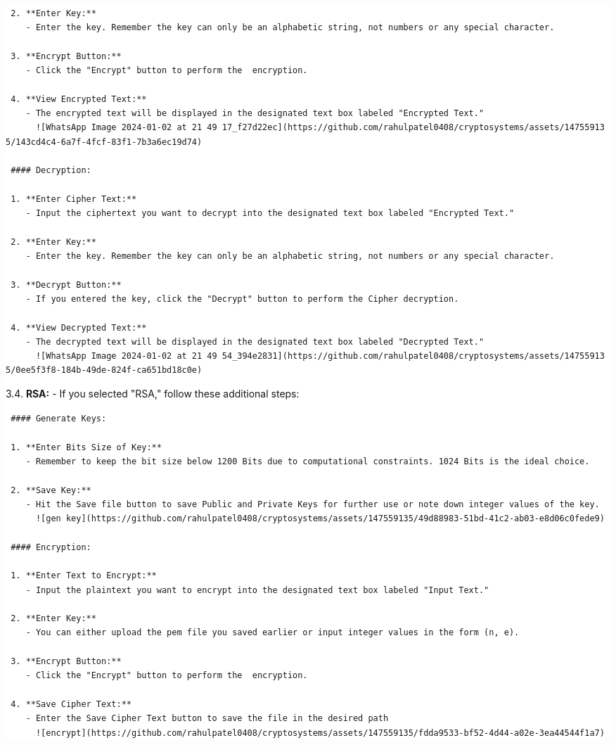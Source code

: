      2. **Enter Key:**
        - Enter the key. Remember the key can only be an alphabetic string, not numbers or any special character.

     3. **Encrypt Button:**
        - Click the "Encrypt" button to perform the  encryption.

     4. **View Encrypted Text:**
        - The encrypted text will be displayed in the designated text box labeled "Encrypted Text."
          ![WhatsApp Image 2024-01-02 at 21 49 17_f27d22ec](https://github.com/rahulpatel0408/cryptosystems/assets/147559135/143cd4c4-6a7f-4fcf-83f1-7b3a6ec19d74)

     #### Decryption:

     1. **Enter Cipher Text:**
        - Input the ciphertext you want to decrypt into the designated text box labeled "Encrypted Text."

     2. **Enter Key:**
        - Enter the key. Remember the key can only be an alphabetic string, not numbers or any special character.

     3. **Decrypt Button:**
        - If you entered the key, click the "Decrypt" button to perform the Cipher decryption.

     4. **View Decrypted Text:**
        - The decrypted text will be displayed in the designated text box labeled "Decrypted Text."
          ![WhatsApp Image 2024-01-02 at 21 49 54_394e2831](https://github.com/rahulpatel0408/cryptosystems/assets/147559135/0ee5f3f8-184b-49de-824f-ca651bd18c0e)

   3.4. **RSA:**
       - If you selected "RSA," follow these additional steps:

     #### Generate Keys:

     1. **Enter Bits Size of Key:**
        - Remember to keep the bit size below 1200 Bits due to computational constraints. 1024 Bits is the ideal choice.

     2. **Save Key:**
        - Hit the Save file button to save Public and Private Keys for further use or note down integer values of the key.
          ![gen key](https://github.com/rahulpatel0408/cryptosystems/assets/147559135/49d88983-51bd-41c2-ab03-e8d06c0fede9)

     #### Encryption:

     1. **Enter Text to Encrypt:**
        - Input the plaintext you want to encrypt into the designated text box labeled "Input Text."

     2. **Enter Key:**
        - You can either upload the pem file you saved earlier or input integer values in the form (n, e).

     3. **Encrypt Button:**
        - Click the "Encrypt" button to perform the  encryption.

     4. **Save Cipher Text:**
        - Enter the Save Cipher Text button to save the file in the desired path
          ![encrypt](https://github.com/rahulpatel0408/cryptosystems/assets/147559135/fdda9533-bf52-4d44-a02e-3ea44544f1a7)

